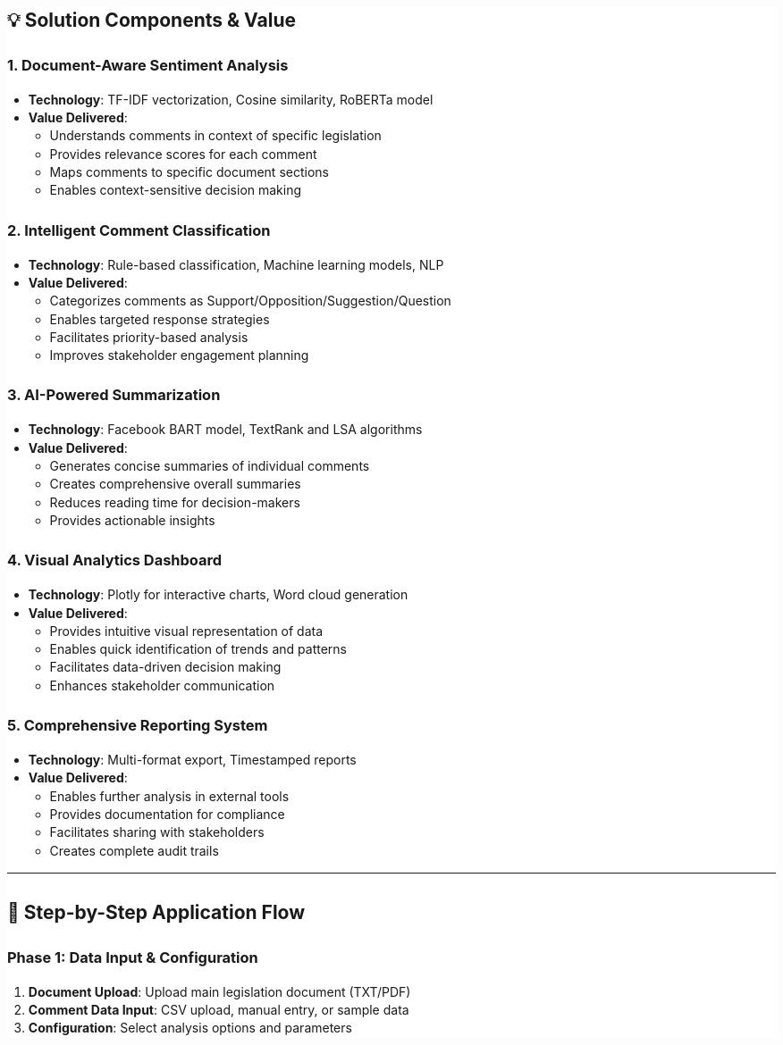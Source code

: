 
## 💡 Solution Components & Value

### **1. Document-Aware Sentiment Analysis**
- **Technology**: TF-IDF vectorization, Cosine similarity, RoBERTa model
- **Value Delivered**:
  - Understands comments in context of specific legislation
  - Provides relevance scores for each comment
  - Maps comments to specific document sections
  - Enables context-sensitive decision making

### **2. Intelligent Comment Classification**
- **Technology**: Rule-based classification, Machine learning models, NLP
- **Value Delivered**:
  - Categorizes comments as Support/Opposition/Suggestion/Question
  - Enables targeted response strategies
  - Facilitates priority-based analysis
  - Improves stakeholder engagement planning

### **3. AI-Powered Summarization**
- **Technology**: Facebook BART model, TextRank and LSA algorithms
- **Value Delivered**:
  - Generates concise summaries of individual comments
  - Creates comprehensive overall summaries
  - Reduces reading time for decision-makers
  - Provides actionable insights

### **4. Visual Analytics Dashboard**
- **Technology**: Plotly for interactive charts, Word cloud generation
- **Value Delivered**:
  - Provides intuitive visual representation of data
  - Enables quick identification of trends and patterns
  - Facilitates data-driven decision making
  - Enhances stakeholder communication

### **5. Comprehensive Reporting System**
- **Technology**: Multi-format export, Timestamped reports
- **Value Delivered**:
  - Enables further analysis in external tools
  - Provides documentation for compliance
  - Facilitates sharing with stakeholders
  - Creates complete audit trails

---

## 🔄 Step-by-Step Application Flow

### **Phase 1: Data Input & Configuration**
1. **Document Upload**: Upload main legislation document (TXT/PDF)
2. **Comment Data Input**: CSV upload, manual entry, or sample data
3. **Configuration**: Select analysis options and parameters
